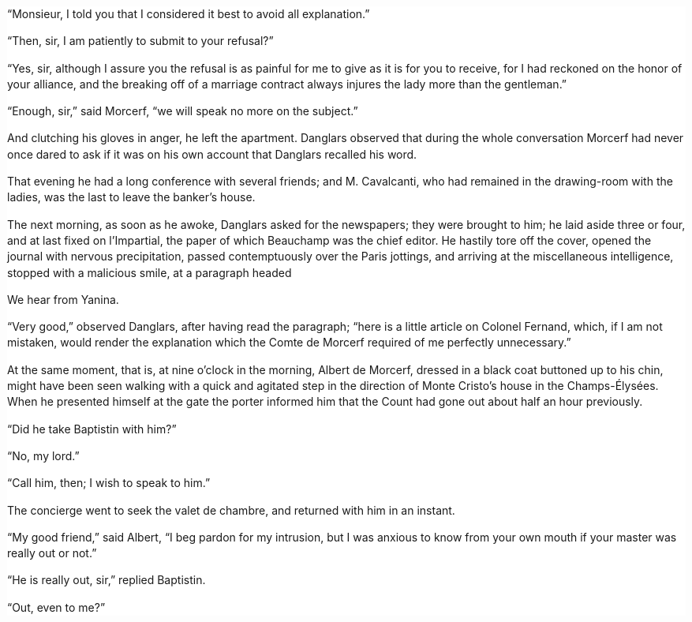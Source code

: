 “Monsieur, I told you that I considered it best to avoid all
explanation.”

“Then, sir, I am patiently to submit to your refusal?”

“Yes, sir, although I assure you the refusal is as painful for me to
give as it is for you to receive, for I had reckoned on the honor of
your alliance, and the breaking off of a marriage contract always
injures the lady more than the gentleman.”

“Enough, sir,” said Morcerf, “we will speak no more on the subject.”

And clutching his gloves in anger, he left the apartment. Danglars
observed that during the whole conversation Morcerf had never once dared
to ask if it was on his own account that Danglars recalled his word.

That evening he had a long conference with several friends; and M.
Cavalcanti, who had remained in the drawing-room with the ladies, was
the last to leave the banker’s house.

The next morning, as soon as he awoke, Danglars asked for the
newspapers; they were brought to him; he laid aside three or four, and
at last fixed on l’Impartial, the paper of which Beauchamp was the chief
editor. He hastily tore off the cover, opened the journal with nervous
precipitation, passed contemptuously over the Paris jottings, and
arriving at the miscellaneous intelligence, stopped with a malicious
smile, at a paragraph headed

We hear from Yanina.

“Very good,” observed Danglars, after having read the paragraph; “here
is a little article on Colonel Fernand, which, if I am not mistaken,
would render the explanation which the Comte de Morcerf required of me
perfectly unnecessary.”

At the same moment, that is, at nine o’clock in the morning, Albert de
Morcerf, dressed in a black coat buttoned up to his chin, might have
been seen walking with a quick and agitated step in the direction of
Monte Cristo’s house in the Champs-Élysées. When he presented himself at
the gate the porter informed him that the Count had gone out about half
an hour previously.

“Did he take Baptistin with him?”

“No, my lord.”

“Call him, then; I wish to speak to him.”

The concierge went to seek the valet de chambre, and returned with him
in an instant.

“My good friend,” said Albert, “I beg pardon for my intrusion, but I was
anxious to know from your own mouth if your master was really out or
not.”

“He is really out, sir,” replied Baptistin.

“Out, even to me?”
